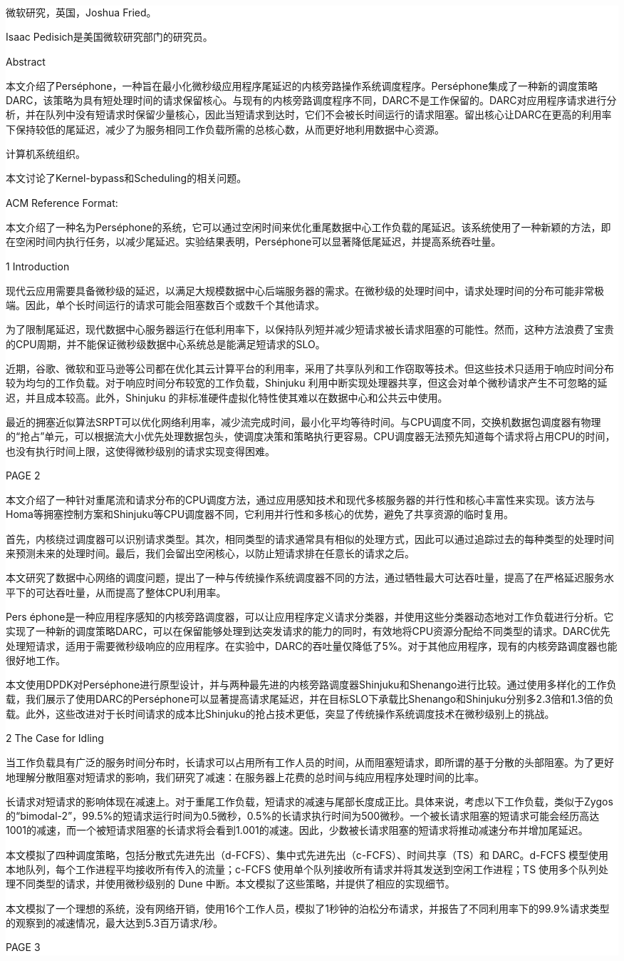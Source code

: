 微软研究，英国，Joshua Fried。

Isaac Pedisich是美国微软研究部门的研究员。

Abstract

本文介绍了Perséphone，一种旨在最小化微秒级应用程序尾延迟的内核旁路操作系统调度程序。Perséphone集成了一种新的调度策略DARC，该策略为具有短处理时间的请求保留核心。与现有的内核旁路调度程序不同，DARC不是工作保留的。DARC对应用程序请求进行分析，并在队列中没有短请求时保留少量核心，因此当短请求到达时，它们不会被长时间运行的请求阻塞。留出核心让DARC在更高的利用率下保持较低的尾延迟，减少了为服务相同工作负载所需的总核心数，从而更好地利用数据中心资源。

计算机系统组织。

本文讨论了Kernel-bypass和Scheduling的相关问题。

ACM Reference Format:

本文介绍了一种名为Perséphone的系统，它可以通过空闲时间来优化重尾数据中心工作负载的尾延迟。该系统使用了一种新颖的方法，即在空闲时间内执行任务，以减少尾延迟。实验结果表明，Perséphone可以显著降低尾延迟，并提高系统吞吐量。

1 Introduction

现代云应用需要具备微秒级的延迟，以满足大规模数据中心后端服务器的需求。在微秒级的处理时间中，请求处理时间的分布可能非常极端。因此，单个长时间运行的请求可能会阻塞数百个或数千个其他请求。

为了限制尾延迟，现代数据中心服务器运行在低利用率下，以保持队列短并减少短请求被长请求阻塞的可能性。然而，这种方法浪费了宝贵的CPU周期，并不能保证微秒级数据中心系统总是能满足短请求的SLO。

近期，谷歌、微软和亚马逊等公司都在优化其云计算平台的利用率，采用了共享队列和工作窃取等技术。但这些技术只适用于响应时间分布较为均匀的工作负载。对于响应时间分布较宽的工作负载，Shinjuku 利用中断实现处理器共享，但这会对单个微秒请求产生不可忽略的延迟，并且成本较高。此外，Shinjuku 的非标准硬件虚拟化特性使其难以在数据中心和公共云中使用。

最近的拥塞近似算法SRPT可以优化网络利用率，减少流完成时间，最小化平均等待时间。与CPU调度不同，交换机数据包调度器有物理的“抢占”单元，可以根据流大小优先处理数据包头，使调度决策和策略执行更容易。CPU调度器无法预先知道每个请求将占用CPU的时间，也没有执行时间上限，这使得微秒级别的请求实现变得困难。

PAGE 2

本文介绍了一种针对重尾流和请求分布的CPU调度方法，通过应用感知技术和现代多核服务器的并行性和核心丰富性来实现。该方法与Homa等拥塞控制方案和Shinjuku等CPU调度器不同，它利用并行性和多核心的优势，避免了共享资源的临时复用。

首先，内核绕过调度器可以识别请求类型。其次，相同类型的请求通常具有相似的处理方式，因此可以通过追踪过去的每种类型的处理时间来预测未来的处理时间。最后，我们会留出空闲核心，以防止短请求排在任意长的请求之后。

本文研究了数据中心网络的调度问题，提出了一种与传统操作系统调度器不同的方法，通过牺牲最大可达吞吐量，提高了在严格延迟服务水平下的可达吞吐量，从而提高了整体CPU利用率。

Pers éphone是一种应用程序感知的内核旁路调度器，可以让应用程序定义请求分类器，并使用这些分类器动态地对工作负载进行分析。它实现了一种新的调度策略DARC，可以在保留能够处理到达突发请求的能力的同时，有效地将CPU资源分配给不同类型的请求。DARC优先处理短请求，适用于需要微秒级响应的应用程序。在实验中，DARC的吞吐量仅降低了5%。对于其他应用程序，现有的内核旁路调度器也能很好地工作。

本文使用DPDK对Perséphone进行原型设计，并与两种最先进的内核旁路调度器Shinjuku和Shenango进行比较。通过使用多样化的工作负载，我们展示了使用DARC的Perséphone可以显著提高请求尾延迟，并在目标SLO下承载比Shenango和Shinjuku分别多2.3倍和1.3倍的负载。此外，这些改进对于长时间请求的成本比Shinjuku的抢占技术更低，突显了传统操作系统调度技术在微秒级别上的挑战。

2 The Case for Idling

当工作负载具有广泛的服务时间分布时，长请求可以占用所有工作人员的时间，从而阻塞短请求，即所谓的基于分散的头部阻塞。为了更好地理解分散阻塞对短请求的影响，我们研究了减速：在服务器上花费的总时间与纯应用程序处理时间的比率。

长请求对短请求的影响体现在减速上。对于重尾工作负载，短请求的减速与尾部长度成正比。具体来说，考虑以下工作负载，类似于Zygos的“bimodal-2”，99.5%的短请求运行时间为0.5微秒，0.5%的长请求执行时间为500微秒。一个被长请求阻塞的短请求可能会经历高达1001的减速，而一个被短请求阻塞的长请求将会看到1.001的减速。因此，少数被长请求阻塞的短请求将推动减速分布并增加尾延迟。

本文模拟了四种调度策略，包括分散式先进先出（d-FCFS）、集中式先进先出（c-FCFS）、时间共享（TS）和 DARC。d-FCFS 模型使用本地队列，每个工作进程平均接收所有传入的流量；c-FCFS 使用单个队列接收所有请求并将其发送到空闲工作进程；TS 使用多个队列处理不同类型的请求，并使用微秒级别的 Dune 中断。本文模拟了这些策略，并提供了相应的实现细节。

本文模拟了一个理想的系统，没有网络开销，使用16个工作人员，模拟了1秒钟的泊松分布请求，并报告了不同利用率下的99.9%请求类型的观察到的减速情况，最大达到5.3百万请求/秒。

PAGE 3
